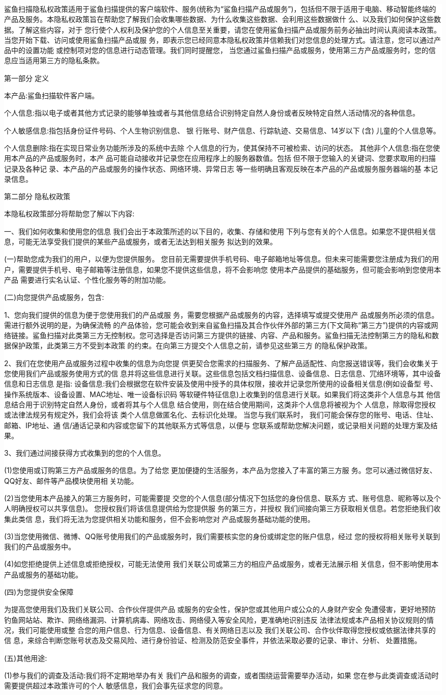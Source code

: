  鲨鱼扫描隐私权政策适用于鲨鱼扫描提供的客户端软件、服务(统称为“鲨鱼扫描产品或服务”)，包括但不限于适用于电脑、移动智能终端的产品及服务。本隐私权政策旨在帮助您了解我们会收集哪些数据、为什么收集这些数据、会利用这些数据做什 么、以及我们如何保护这些数据。了解这些内容，对于 您行使个人权利及保护您的个人信息至关重要，请您在使用鲨鱼扫描产品或服务前务必抽出时间认真阅读本政策。当您开始下载、访问或使用鲨鱼扫描产品或服 务，即表示您已经同意本隐私权政策并信赖我们对您信息的处理方式。请注意，您可以通过产品中的设置功能 或控制项对您的信息进行动态管理。我们同时提醒您， 当您通过鲨鱼扫描产品或服务，使用第三方产品或服务时，您的信息应当适用第三方的隐私条款。

第一部分 定义

本产品:鲨鱼扫描软件客户端。

个人信息:指以电子或者其他方式记录的能够单独或者与其他信息结合识别特定自然人身份或者反映特定自然人活动情况的各种信息。

个人敏感信息:指包括身份证件号码、个人生物识别信息、 银 行账号、财产信息、行踪轨迹、交易信息、14岁以下 (含) 儿童的个人信息等。

个人信息删除:指在实现日常业务功能所涉及的系统中去除 个人信息的行为，使其保持不可被检索、访问的状态。
其他非个人信息:指在您使用本产品的产品或服务时，本产 品可能自动接收并记录您在应用程序上的服务器数值。包括 但不限于您输入的关键词、您要求取用的扫描记录及各种记 录、本产品的产品或服务的操作状态、网络环境、异常日志 等一些明确且客观反映在本产品的产品或服务服务器端的基 本记录信息。

第二部分 隐私权政策

本隐私权政策部分将帮助您了解以下内容:

一、我们如何收集和使用您的信息
我们会出于本政策所述的以下目的，收集、存储和使用 下列与您有关的个人信息。如果您不提供相关信息，可能无法享受我们提供的某些产品或服务，或者无法达到相关服务 拟达到的效果。

(一)帮助您成为我们的用户，以便为您提供服务。
您目前无需要提供手机号码、电子邮箱地址等信息。但未来可能需要您注册成为我们的用户，需要提供手机号、电子邮箱等注册信息，如果您不提供这些信息，将不会影响您 使用本产品提供的基础服务，但可能会影响到您使用本产品 需要进行实名认证、个性化服务等的附加功能。

(二)向您提供产品或服务，包含:

1、您向我们提供的信息为便于您使用我们的产品或服 务，需要您根据产品或服务的内容，选择填写或提交使用产 品或服务所必须的信息。需进行额外说明的是，为确保流畅 的产品体验，您可能会收到来自鲨鱼扫描及其合作伙伴外部的第三方(下文简称“第三方”)提供的内容或网络链接。鲨鱼扫描对此类第三方无控制权。您可选择是否访问第三方提供的链接、内容、产品和服务。鲨鱼扫描无法控制第三方的隐私和数据保护政策，此类第三方不受到本政策 的约束。在向第三方提交个人信息之前，请参⻅这些第三方 的隐私保护政策。

2、我们在您使用产品或服务过程中收集的信息为向您提 供更契合您需求的扫描服务、了解产品适配性、向您报送错误等，我们会收集关于您使用我们产品或服务使用方式的信 息并将这些信息进行关联。这些信息包括文档扫描信息、设备信息、日志信息、⺴络环境等，其中设备信息和日志信息 是指:
设备信息:我们会根据您在软件安装及使用中授予的具体权限，接收并记录您所使用的设备相关信息(例如设备型 号、操作系统版本、设备设置、MAC地址、唯一设备标识码 等软硬件特征信息)上收集到的信息进行关联。如果我们将这类非个人信息与其 他信息结合用于识别特定自然人身份，或者将其与个人信息 结合使用，则在结合使用期间，这类非个人信息将被视为个 人信息，除取得您授权或法律法规另有规定外，我们会将该 类个人信息做匿名化、去标识化处理。 当您与我们联系时， 我们可能会保存您的账号、电话、住址、 邮箱、IP地址、通 信/通话记录和内容或您留下的其他联系方式等信息，以便与 您联系或帮助您解决问题，或记录相关问题的处理方案及结 果。

3、我们通过间接获得方式收集到的您的个人信息。

(1)您使用或订购第三方产品或服务的信息。为了给您 更加便捷的生活服务，本产品为您接入了丰富的第三方服 务。您可以通过微信好友、QQ好友、邮件等产品模块使用相 关功能。

(2)当您使用本产品接入的第三方服务时，可能需要提 交您的个人信息(部分情况下包括您的身份信息、联系方 式、账号信息、昵称等以及个人明确授权可以共享信息)。 您授权我们将该信息提供给为您提供服
务的第三方，并授权 我们间接向第三方获取相关信息。若您拒绝我们收集此类信 息，我们将无法为您提供相关功能和服务，但不会影响您对 产品或服务基础功能的使用。

(3)当您使用微信、微博、QQ账号使用我们的产品或服务时，我们需要核实您的身份或绑定您的账户信息，经过 您的授权将相关账号关联到我们的产品或服务中。

(4)如您拒绝提供上述信息或拒绝授权，可能无法使用 我们关联公司或第三方的相应产品或服务，或者无法展示相 关信息，但不影响使用本产品或服务的基础功能。

(四)为您提供安全保障

为提高您使用我们及我们关联公司、合作伙伴提供产品 或服务的安全性，保护您或其他用户或公众的人身财产安全 免遭侵害，更好地预防钓⻥网站站、欺诈、网络络漏洞、计算机病毒、网络攻击、网络侵入等安全⻛险，更准确地识别违反 法律法规或本产品相关协议规则的情况，我们可能使用或整 合您的用户信息、行为信息、设备信息、有关网络日志以及 我们关联公司、合作伙伴取得您授权或依据法律共享的信 息，来综合判断您账号状态及交易⻛险、进行身份验证、检测及防范安全事件，并依法采取必要的记录、审计、分析、 处置措施。

(五)其他用途:

(1)参与我们的调查及活动:我们将不定期地举办有关 我们产品和服务的调查，或者围绕运营需要举办活动，如果 您在参与此类调查或活动时需要提供超过本政策许可的个人 敏感信息，我们会事先征求您的同意。
